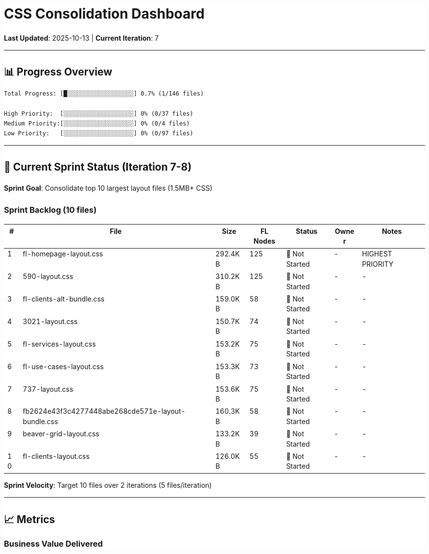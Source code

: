 # CSS Consolidation Dashboard

**Last Updated**: 2025-10-13 | **Current Iteration**: 7

---

## 📊 Progress Overview

```
Total Progress: [█░░░░░░░░░░░░░░░░░░░] 0.7% (1/146 files)

High Priority:  [░░░░░░░░░░░░░░░░░░░░] 0% (0/37 files)
Medium Priority:[░░░░░░░░░░░░░░░░░░░░] 0% (0/4 files)
Low Priority:   [░░░░░░░░░░░░░░░░░░░░] 0% (0/97 files)
```

---

## 🎯 Current Sprint Status (Iteration 7-8)

**Sprint Goal**: Consolidate top 10 largest layout files (1.5MB+ CSS)

### Sprint Backlog (10 files)

| # | File | Size | FL Nodes | Status | Owner | Notes |
|---|------|------|----------|--------|-------|-------|
| 1 | fl-homepage-layout.css | 292.4KB | 125 | 🔴 Not Started | - | HIGHEST PRIORITY |
| 2 | 590-layout.css | 310.2KB | 125 | 🔴 Not Started | - | - |
| 3 | fl-clients-alt-bundle.css | 159.0KB | 58 | 🔴 Not Started | - | - |
| 4 | 3021-layout.css | 150.7KB | 74 | 🔴 Not Started | - | - |
| 5 | fl-services-layout.css | 153.2KB | 75 | 🔴 Not Started | - | - |
| 6 | fl-use-cases-layout.css | 153.3KB | 73 | 🔴 Not Started | - | - |
| 7 | 737-layout.css | 153.6KB | 75 | 🔴 Not Started | - | - |
| 8 | fb2624e43f3c4277448abe268cde571e-layout-bundle.css | 160.3KB | 58 | 🔴 Not Started | - | - |
| 9 | beaver-grid-layout.css | 133.2KB | 39 | 🔴 Not Started | - | - |
| 10 | fl-clients-layout.css | 126.0KB | 55 | 🔴 Not Started | - | - |

**Sprint Velocity**: Target 10 files over 2 iterations (5 files/iteration)

---

## 📈 Metrics

### Business Value Delivered
